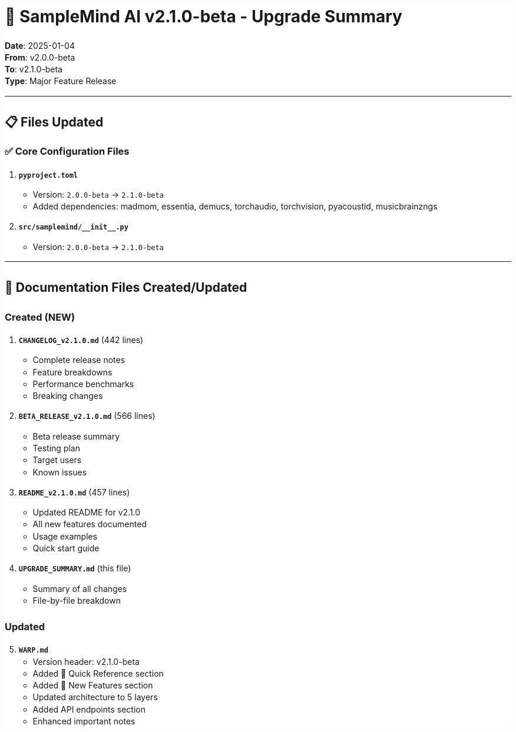 # 🚀 SampleMind AI v2.1.0-beta - Upgrade Summary

**Date**: 2025-01-04  
**From**: v2.0.0-beta  
**To**: v2.1.0-beta  
**Type**: Major Feature Release

---

## 📋 Files Updated

### ✅ Core Configuration Files

1. **`pyproject.toml`**
   - Version: `2.0.0-beta` → `2.1.0-beta`
   - Added dependencies: madmom, essentia, demucs, torchaudio, torchvision, pyacoustid, musicbrainzngs

2. **`src/samplemind/__init__.py`**
   - Version: `2.0.0-beta` → `2.1.0-beta`

---

## 📄 Documentation Files Created/Updated

### Created (NEW)

1. **`CHANGELOG_v2.1.0.md`** (442 lines)
   - Complete release notes
   - Feature breakdowns
   - Performance benchmarks
   - Breaking changes

2. **`BETA_RELEASE_v2.1.0.md`** (566 lines)
   - Beta release summary
   - Testing plan
   - Target users
   - Known issues

3. **`README_v2.1.0.md`** (457 lines)
   - Updated README for v2.1.0
   - All new features documented
   - Usage examples
   - Quick start guide

4. **`UPGRADE_SUMMARY.md`** (this file)
   - Summary of all changes
   - File-by-file breakdown

### Updated

5. **`WARP.md`**
   - Version header: v2.1.0-beta
   - Added 🎯 Quick Reference section
   - Added 🚀 New Features section
   - Updated architecture to 5 layers
   - Added API endpoints section
   - Enhanced important notes
